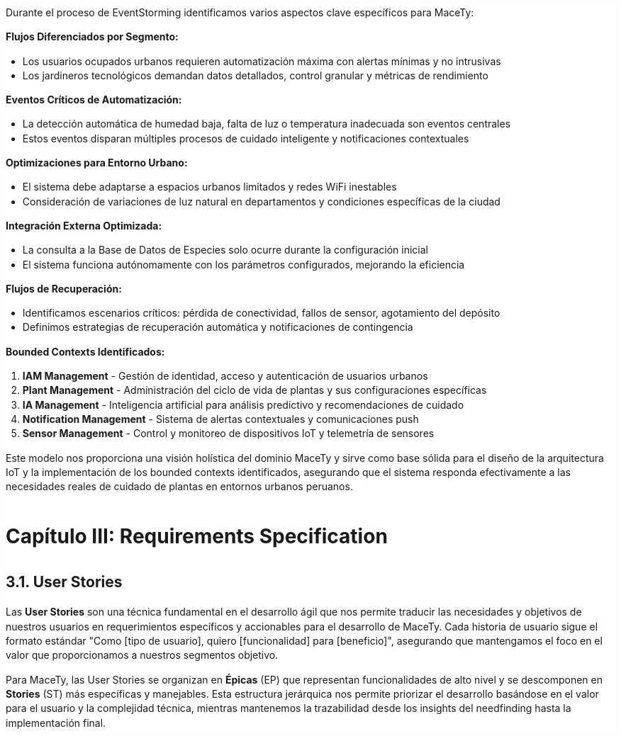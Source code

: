 Durante el proceso de EventStorming identificamos varios aspectos clave específicos para MaceTy:

**Flujos Diferenciados por Segmento:**
- Los usuarios ocupados urbanos requieren automatización máxima con alertas mínimas y no intrusivas
- Los jardineros tecnológicos demandan datos detallados, control granular y métricas de rendimiento

**Eventos Críticos de Automatización:**
- La detección automática de humedad baja, falta de luz o temperatura inadecuada son eventos centrales
- Estos eventos disparan múltiples procesos de cuidado inteligente y notificaciones contextuales

**Optimizaciones para Entorno Urbano:**
- El sistema debe adaptarse a espacios urbanos limitados y redes WiFi inestables
- Consideración de variaciones de luz natural en departamentos y condiciones específicas de la ciudad

**Integración Externa Optimizada:**
- La consulta a la Base de Datos de Especies solo ocurre durante la configuración inicial
- El sistema funciona autónomamente con los parámetros configurados, mejorando la eficiencia

**Flujos de Recuperación:**
- Identificamos escenarios críticos: pérdida de conectividad, fallos de sensor, agotamiento del depósito
- Definimos estrategias de recuperación automática y notificaciones de contingencia

**Bounded Contexts Identificados:**
1. **IAM Management** - Gestión de identidad, acceso y autenticación de usuarios urbanos
2. **Plant Management** - Administración del ciclo de vida de plantas y sus configuraciones específicas
3. **IA Management** - Inteligencia artificial para análisis predictivo y recomendaciones de cuidado
4. **Notification Management** - Sistema de alertas contextuales y comunicaciones push
5. **Sensor Management** - Control y monitoreo de dispositivos IoT y telemetría de sensores

Este modelo nos proporciona una visión holística del dominio MaceTy y sirve como base sólida para el diseño de la arquitectura IoT y la implementación de los bounded contexts identificados, asegurando que el sistema responda efectivamente a las necesidades reales de cuidado de plantas en entornos urbanos peruanos.
# Capítulo III: Requirements Specification  

## 3.1. User Stories

Las **User Stories** son una técnica fundamental en el desarrollo ágil que nos permite traducir las necesidades y objetivos de nuestros usuarios en requerimientos específicos y accionables para el desarrollo de MaceTy. Cada historia de usuario sigue el formato estándar "Como [tipo de usuario], quiero [funcionalidad] para [beneficio]", asegurando que mantengamos el foco en el valor que proporcionamos a nuestros segmentos objetivo.

Para MaceTy, las User Stories se organizan en **Épicas** (EP) que representan funcionalidades de alto nivel y se descomponen en **Stories** (ST) más específicas y manejables. Esta estructura jerárquica nos permite priorizar el desarrollo basándose en el valor para el usuario y la complejidad técnica, mientras mantenemos la trazabilidad desde los insights del needfinding hasta la implementación final.
